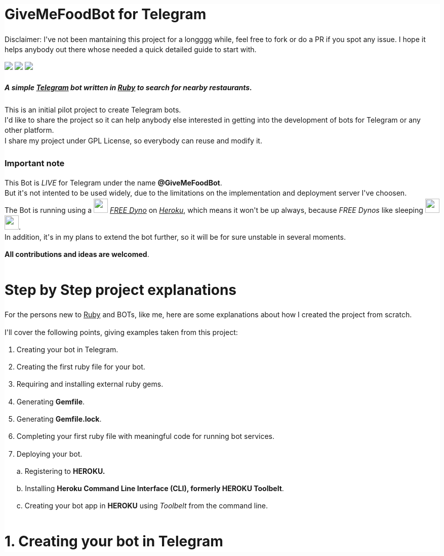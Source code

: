 # GiveMeFoodBot for Telegram

Disclaimer: I've not been mantaining this project for a longggg while, feel free to fork or do a PR if you spot any issue. I hope it helps anybody out there whose needed a quick detailed guide to start with.

<img src="https://telegram.org/img/t_logo.png" width="48"> <img src="https://pixabay.com/static/uploads/photo/2013/07/13/13/41/robot-161368_960_720.png" width="48"> <img src="https://upload.wikimedia.org/wikipedia/commons/thumb/7/73/Ruby_logo.svg/2000px-Ruby_logo.svg.png" width="24"> 

##### A simple [Telegram](https://telegram.org) bot written in [Ruby](https://www.ruby-lang.org/en) to search for nearby restaurants.   

This is an initial pilot project to create Telegram bots.  
I'd like to share the project so it can help anybody else interested in getting into the development of bots for Telegram or any other platform.  
I share my project under GPL License, so everybody can reuse and modify it.  

### Important note
This Bot is *LIVE* for Telegram under the name **@GiveMeFoodBot**.  
But it's not intented to be used widely, due to the limitations on the implementation and deployment server I've choosen.  
The Bot is running using a <img src="https://twemoji.maxcdn.com/36x36/1f409.png" width=28 height=28> [*FREE Dyno*](https://blog.heroku.com/archives/2015/5/7/heroku-free-dynos) on [*Heroku*](http://www.heroku.com), which means it won't be up always, because *FREE Dynos* like sleeping <img src="https://twemoji.maxcdn.com/36x36/1f634.png" width=28 height=28><img src="https://twemoji.maxcdn.com/36x36/1f634.png" width=28 height=28>.  
In addition, it's in my plans to extend the bot further, so it will be for sure unstable in several moments.  
  
**All contributions and ideas are welcomed**.  

    
# Step by Step project explanations

For the persons new to [Ruby](https://www.ruby-lang.org/en) and BOTs, like me, here are some explanations about how I created the project from scratch.  
  
  
I'll cover the following points, giving examples taken from this project:  

1. Creating your bot in Telegram.
2. Creating the first ruby file for your bot. 
3. Requiring and installing external ruby gems.
4. Generating **Gemfile**.
5. Generating **Gemfile.lock**.
6. Completing your first ruby file with meaningful code for running bot services.
7. Deploying your bot.  

   a. Registering to **HEROKU.**  
   
   b. Installing **Heroku Command Line Interface (CLI), formerly HEROKU Toolbelt**.  
   
   c. Creating your bot app in **HEROKU** using *Toolbelt* from the command line.  
   


# 1. Creating your bot in Telegram
